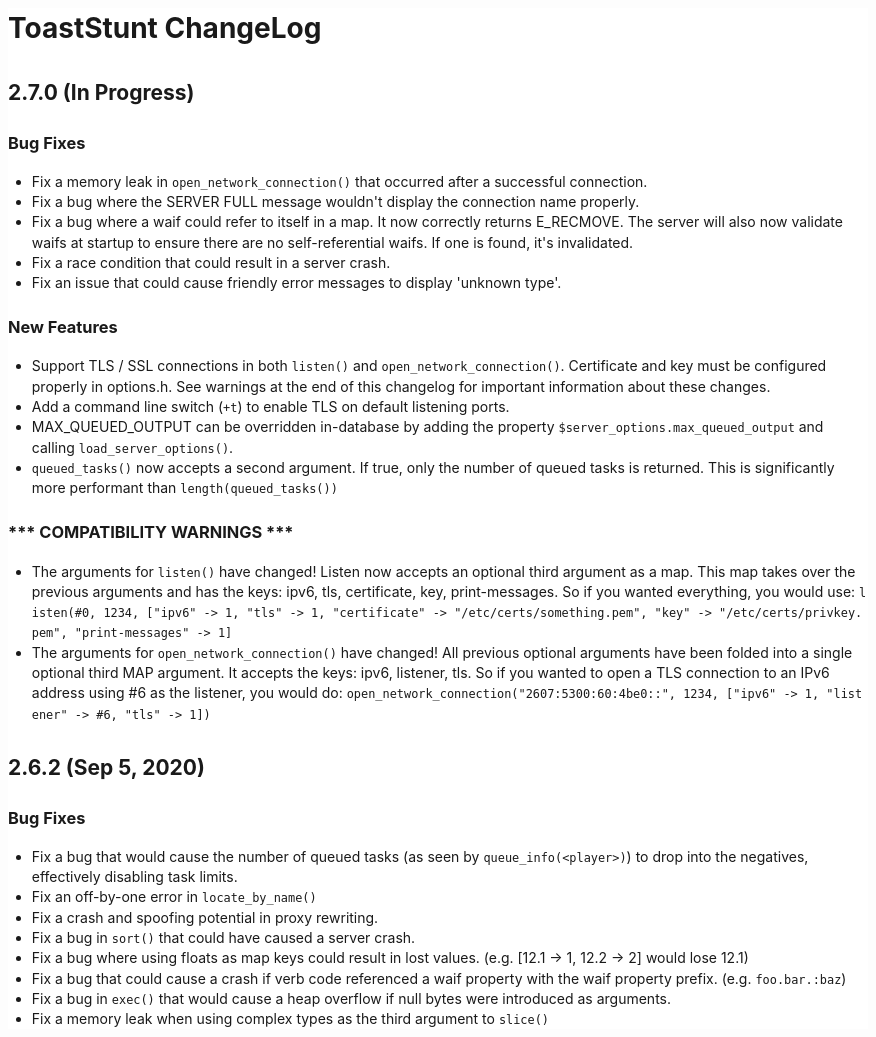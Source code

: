 # ToastStunt ChangeLog

## 2.7.0 (In Progress)
### Bug Fixes
- Fix a memory leak in `open_network_connection()` that occurred after a successful connection.
- Fix a bug where the SERVER FULL message wouldn't display the connection name properly.
- Fix a bug where a waif could refer to itself in a map. It now correctly returns E_RECMOVE. The server will also now validate waifs at startup to ensure there are no self-referential waifs. If one is found, it's invalidated.
- Fix a race condition that could result in a server crash.
- Fix an issue that could cause friendly error messages to display 'unknown type'.

### New Features
- Support TLS / SSL connections in both `listen()` and `open_network_connection()`. Certificate and key must be configured properly in options.h. See warnings at the end of this changelog for important information about these changes.
- Add a command line switch (`+t`) to enable TLS on default listening ports.
- MAX_QUEUED_OUTPUT can be overridden in-database by adding the property `$server_options.max_queued_output` and calling `load_server_options()`.
- `queued_tasks()` now accepts a second argument. If true, only the number of queued tasks is returned. This is significantly more performant than `length(queued_tasks())`

### *** COMPATIBILITY WARNINGS ***
- The arguments for `listen()` have changed! Listen now accepts an optional third argument as a map. This map takes over the previous arguments and has the keys: ipv6, tls, certificate, key, print-messages. So if you wanted everything, you would use: `listen(#0, 1234, ["ipv6" -> 1, "tls" -> 1, "certificate" -> "/etc/certs/something.pem", "key" -> "/etc/certs/privkey.pem", "print-messages" -> 1]`
- The arguments for `open_network_connection()` have changed! All previous optional arguments have been folded into a single optional third MAP argument. It accepts the keys: ipv6, listener, tls. So if you wanted to open a TLS connection to an IPv6 address using #6 as the listener, you would do: `open_network_connection("2607:5300:60:4be0::", 1234, ["ipv6" -> 1, "listener" -> #6, "tls" -> 1])`

## 2.6.2 (Sep 5, 2020)
### Bug Fixes
- Fix a bug that would cause the number of queued tasks (as seen by `queue_info(<player>)`) to drop into the negatives, effectively disabling task limits.
- Fix an off-by-one error in `locate_by_name()`
- Fix a crash and spoofing potential in proxy rewriting.
- Fix a bug in `sort()` that could have caused a server crash.
- Fix a bug where using floats as map keys could result in lost values. (e.g. [12.1 -> 1, 12.2 -> 2] would lose 12.1)
- Fix a bug that could cause a crash if verb code referenced a waif property with the waif property prefix. (e.g. `foo.bar.:baz`)
- Fix a bug in `exec()` that would cause a heap overflow if null bytes were introduced as arguments.
- Fix a memory leak when using complex types as the third argument to `slice()`
